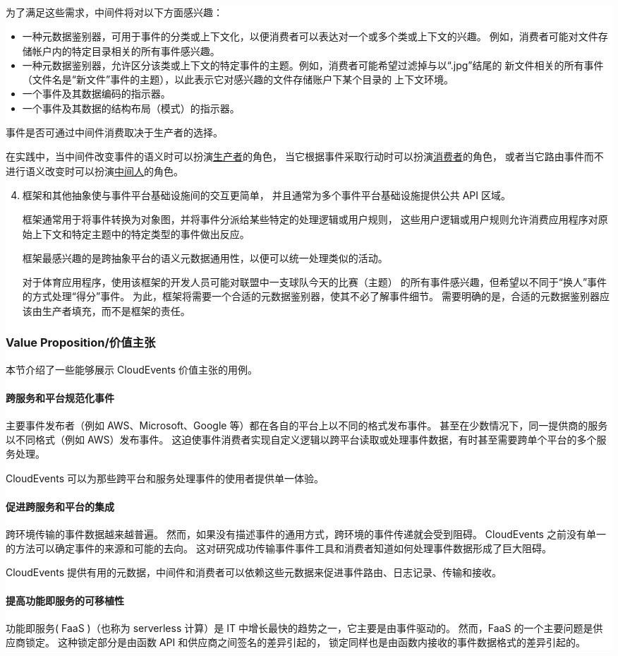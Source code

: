    为了满足这些需求，中间件将对以下方面感兴趣：

   - 一种元数据鉴别器，可用于事件的分类或上下文化，以便消费者可以表达对一个或多个类或上下文的兴趣。
     例如，消费者可能对文件存储帐户内的特定目录相关的所有事件感兴趣。
   - 一种元数据鉴别器，允许区分该类或上下文的特定事件的主题。例如，消费者可能希望过滤掉与以“.jpg”结尾的
     新文件相关的所有事件（文件名是“新文件”事件的主题），以此表示它对感兴趣的文件存储账户下某个目录的
     上下文环境。
   - 一个事件及其数据编码的指示器。
   - 一个事件及其数据的结构布局（模式）的指示器。

   事件是否可通过中间件消费取决于生产者的选择。

   在实践中，当中间件改变事件的语义时可以扮演[生产者](spec.md#producer生产者)的角色，
   当它根据事件采取行动时可以扮演[消费者](spec.md#consumer消费者)的角色，
   或者当它路由事件而不进行语义改变时可以扮演[中间人](spec.md#intermediary中间人)的角色。

4. 框架和其他抽象使与事件平台基础设施间的交互更简单，
   并且通常为多个事件平台基础设施提供公共 API 区域。

   框架通常用于将事件转换为对象图，并将事件分派给某些特定的处理逻辑或用户规则，
   这些用户逻辑或用户规则允许消费应用程序对原始上下文和特定主题中的特定类型的事件做出反应。

   框架最感兴趣的是跨抽象平台的语义元数据通用性，以便可以统一处理类似的活动。

   对于体育应用程序，使用该框架的开发人员可能对联盟中一支球队今天的比赛（主题）
   的所有事件感兴趣，但希望以不同于“换人”事件的方式处理“得分”事件。
   为此，框架将需要一个合适的元数据鉴别器，使其不必了解事件细节。
   需要明确的是，合适的元数据鉴别器应该由生产者填充，而不是框架的责任。

### Value Proposition/价值主张

本节介绍了一些能够展示 CloudEvents 价值主张的用例。

#### 跨服务和平台规范化事件

主要事件发布者（例如 AWS、Microsoft、Google 等）都在各自的平台上以不同的格式发布事件。
甚至在少数情况下，同一提供商的服务以不同格式（例如 AWS）发布事件。
这迫使事件消费者实现自定义逻辑以跨平台读取或处理事件数据，有时甚至需要跨单个平台的多个服务处理。

CloudEvents 可以为那些跨平台和服务处理事件的使用者提供单一体验。

#### 促进跨服务和平台的集成

跨环境传输的事件数据越来越普遍。
然而，如果没有描述事件的通用方式，跨环境的事件传递就会受到阻碍。
CloudEvents 之前没有单一的方法可以确定事件的来源和可能的去向。
这对研究成功传输事件事件工具和消费者知道如何处理事件数据形成了巨大阻碍。

CloudEvents 提供有用的元数据，中间件和消费者可以依赖这些元数据来促进事件路由、日志记录、传输和接收。

#### 提高功能即服务的可移植性

功能即服务( FaaS )（也称为 serverless 计算）是 IT 中增长最快的趋势之一，它主要是由事件驱动的。
然而，FaaS 的一个主要问题是供应商锁定。
这种锁定部分是由函数 API 和供应商之间签名的差异引起的，
锁定同样也是由函数内接收的事件数据格式的差异引起的。
